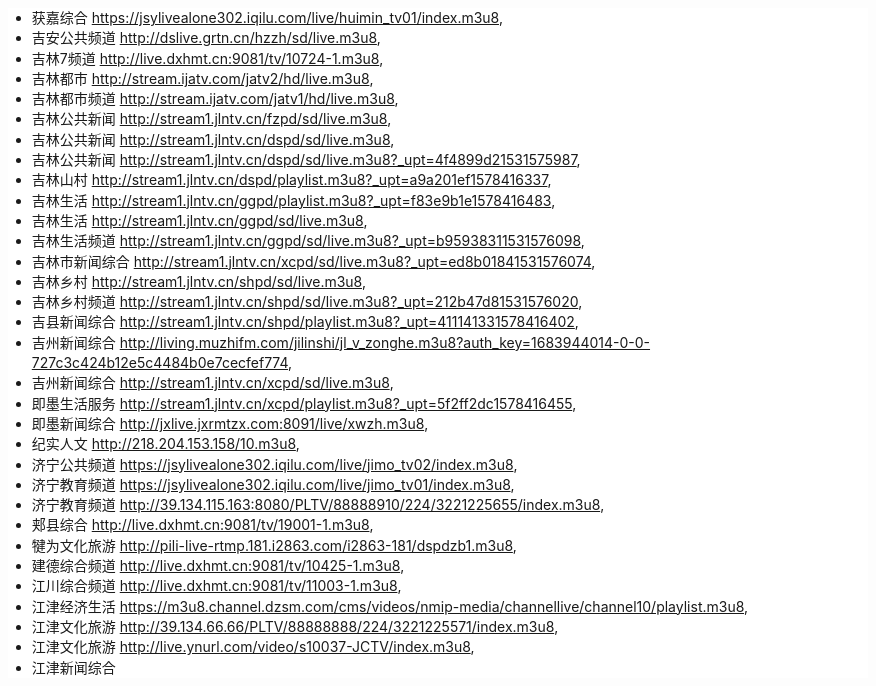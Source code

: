 - 获嘉综合
https://jsylivealone302.iqilu.com/live/huimin_tv01/index.m3u8,
- 吉安公共频道
http://dslive.grtn.cn/hzzh/sd/live.m3u8,
- 吉林7频道
http://live.dxhmt.cn:9081/tv/10724-1.m3u8,
- 吉林都市
http://stream.ijatv.com/jatv2/hd/live.m3u8,
- 吉林都市频道
http://stream.ijatv.com/jatv1/hd/live.m3u8,
- 吉林公共新闻
http://stream1.jlntv.cn/fzpd/sd/live.m3u8,
- 吉林公共新闻
http://stream1.jlntv.cn/dspd/sd/live.m3u8,
- 吉林公共新闻
http://stream1.jlntv.cn/dspd/sd/live.m3u8?_upt=4f4899d21531575987,
- 吉林山村
http://stream1.jlntv.cn/dspd/playlist.m3u8?_upt=a9a201ef1578416337,
- 吉林生活
http://stream1.jlntv.cn/ggpd/playlist.m3u8?_upt=f83e9b1e1578416483,
- 吉林生活
http://stream1.jlntv.cn/ggpd/sd/live.m3u8,
- 吉林生活频道
http://stream1.jlntv.cn/ggpd/sd/live.m3u8?_upt=b95938311531576098,
- 吉林市新闻综合
http://stream1.jlntv.cn/xcpd/sd/live.m3u8?_upt=ed8b01841531576074,
- 吉林乡村
http://stream1.jlntv.cn/shpd/sd/live.m3u8,
- 吉林乡村频道
http://stream1.jlntv.cn/shpd/sd/live.m3u8?_upt=212b47d81531576020,
- 吉县新闻综合
http://stream1.jlntv.cn/shpd/playlist.m3u8?_upt=411141331578416402,
- 吉州新闻综合
http://living.muzhifm.com/jilinshi/jl_v_zonghe.m3u8?auth_key=1683944014-0-0-727c3c424b12e5c4484b0e7cecfef774,
- 吉州新闻综合
http://stream1.jlntv.cn/xcpd/sd/live.m3u8,
- 即墨生活服务
http://stream1.jlntv.cn/xcpd/playlist.m3u8?_upt=5f2ff2dc1578416455,
- 即墨新闻综合
http://jxlive.jxrmtzx.com:8091/live/xwzh.m3u8,
- 纪实人文
http://218.204.153.158/10.m3u8,
- 济宁公共频道
https://jsylivealone302.iqilu.com/live/jimo_tv02/index.m3u8,
- 济宁教育频道
https://jsylivealone302.iqilu.com/live/jimo_tv01/index.m3u8,
- 济宁教育频道
http://39.134.115.163:8080/PLTV/88888910/224/3221225655/index.m3u8,
- 郏县综合
http://live.dxhmt.cn:9081/tv/19001-1.m3u8,
- 犍为文化旅游
http://pili-live-rtmp.181.i2863.com/i2863-181/dspdzb1.m3u8,
- 建德综合频道
http://live.dxhmt.cn:9081/tv/10425-1.m3u8,
- 江川综合频道
http://live.dxhmt.cn:9081/tv/11003-1.m3u8,
- 江津经济生活
https://m3u8.channel.dzsm.com/cms/videos/nmip-media/channellive/channel10/playlist.m3u8,
- 江津文化旅游
http://39.134.66.66/PLTV/88888888/224/3221225571/index.m3u8,
- 江津文化旅游
http://live.ynurl.com/video/s10037-JCTV/index.m3u8,
- 江津新闻综合